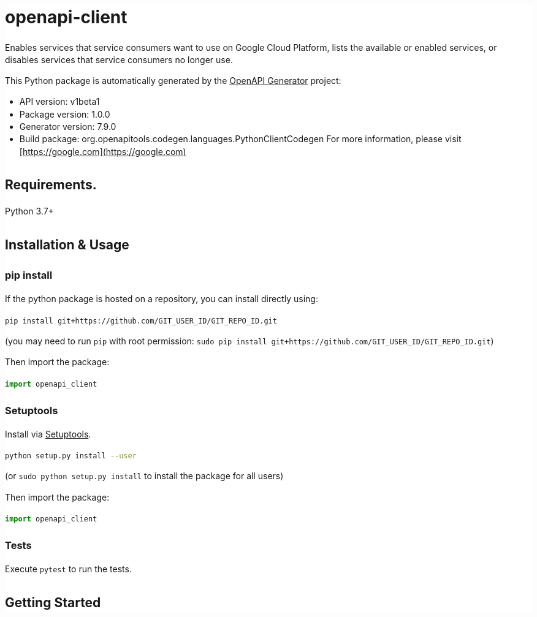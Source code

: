 # openapi-client
Enables services that service consumers want to use on Google Cloud Platform, lists the available or enabled services, or disables services that service consumers no longer use.

This Python package is automatically generated by the [OpenAPI Generator](https://openapi-generator.tech) project:

- API version: v1beta1
- Package version: 1.0.0
- Generator version: 7.9.0
- Build package: org.openapitools.codegen.languages.PythonClientCodegen
For more information, please visit [https://google.com](https://google.com)

## Requirements.

Python 3.7+

## Installation & Usage
### pip install

If the python package is hosted on a repository, you can install directly using:

```sh
pip install git+https://github.com/GIT_USER_ID/GIT_REPO_ID.git
```
(you may need to run `pip` with root permission: `sudo pip install git+https://github.com/GIT_USER_ID/GIT_REPO_ID.git`)

Then import the package:
```python
import openapi_client
```

### Setuptools

Install via [Setuptools](http://pypi.python.org/pypi/setuptools).

```sh
python setup.py install --user
```
(or `sudo python setup.py install` to install the package for all users)

Then import the package:
```python
import openapi_client
```

### Tests

Execute `pytest` to run the tests.

## Getting Started
